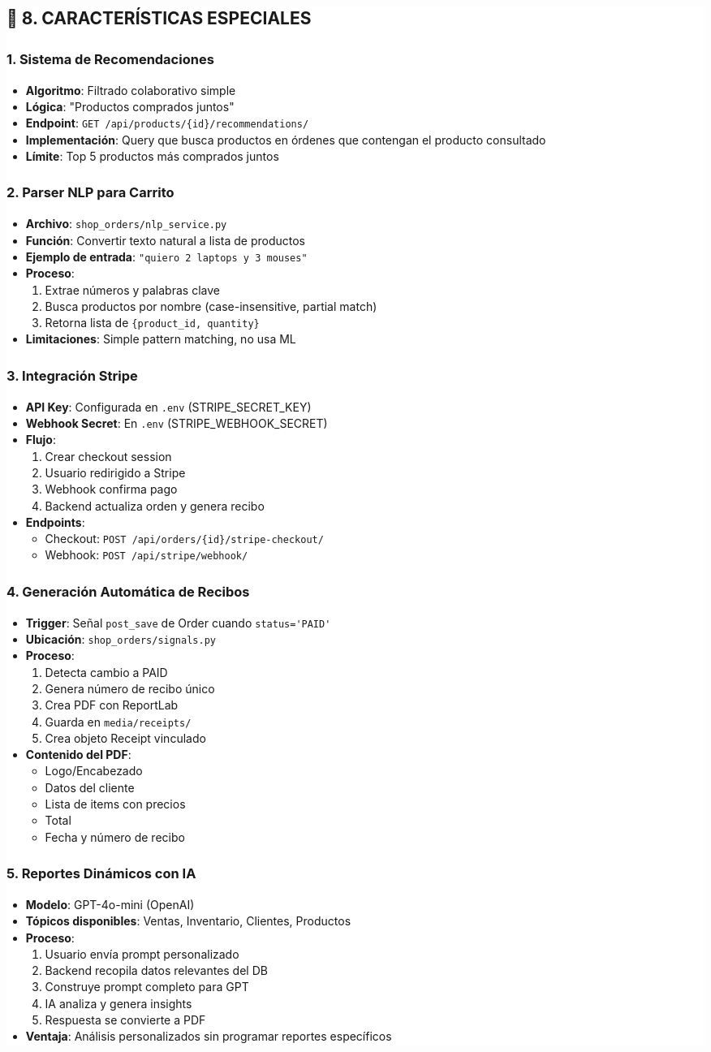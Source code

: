 ## 🎯 8. CARACTERÍSTICAS ESPECIALES

### **1. Sistema de Recomendaciones**
- **Algoritmo**: Filtrado colaborativo simple
- **Lógica**: "Productos comprados juntos"
- **Endpoint**: `GET /api/products/{id}/recommendations/`
- **Implementación**: Query que busca productos en órdenes que contengan el producto consultado
- **Límite**: Top 5 productos más comprados juntos

### **2. Parser NLP para Carrito**
- **Archivo**: `shop_orders/nlp_service.py`
- **Función**: Convertir texto natural a lista de productos
- **Ejemplo de entrada**: `"quiero 2 laptops y 3 mouses"`
- **Proceso**:
  1. Extrae números y palabras clave
  2. Busca productos por nombre (case-insensitive, partial match)
  3. Retorna lista de `{product_id, quantity}`
- **Limitaciones**: Simple pattern matching, no usa ML

### **3. Integración Stripe**
- **API Key**: Configurada en `.env` (STRIPE_SECRET_KEY)
- **Webhook Secret**: En `.env` (STRIPE_WEBHOOK_SECRET)
- **Flujo**:
  1. Crear checkout session
  2. Usuario redirigido a Stripe
  3. Webhook confirma pago
  4. Backend actualiza orden y genera recibo
- **Endpoints**:
  - Checkout: `POST /api/orders/{id}/stripe-checkout/`
  - Webhook: `POST /api/stripe/webhook/`

### **4. Generación Automática de Recibos**
- **Trigger**: Señal `post_save` de Order cuando `status='PAID'`
- **Ubicación**: `shop_orders/signals.py`
- **Proceso**:
  1. Detecta cambio a PAID
  2. Genera número de recibo único
  3. Crea PDF con ReportLab
  4. Guarda en `media/receipts/`
  5. Crea objeto Receipt vinculado
- **Contenido del PDF**:
  - Logo/Encabezado
  - Datos del cliente
  - Lista de items con precios
  - Total
  - Fecha y número de recibo

### **5. Reportes Dinámicos con IA**
- **Modelo**: GPT-4o-mini (OpenAI)
- **Tópicos disponibles**: Ventas, Inventario, Clientes, Productos
- **Proceso**:
  1. Usuario envía prompt personalizado
  2. Backend recopila datos relevantes del DB
  3. Construye prompt completo para GPT
  4. IA analiza y genera insights
  5. Respuesta se convierte a PDF
- **Ventaja**: Análisis personalizados sin programar reportes específicos
